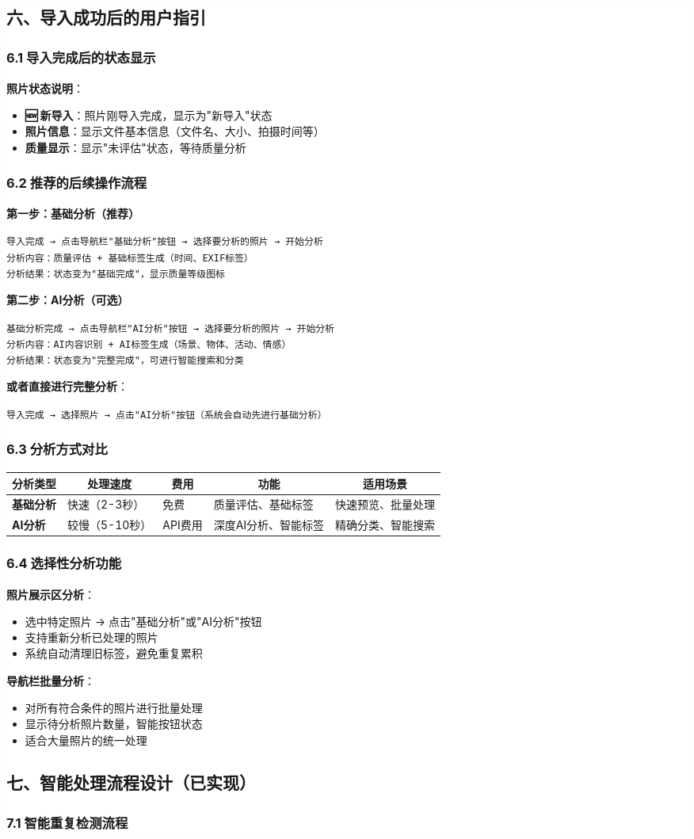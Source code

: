 ## 六、导入成功后的用户指引

### 6.1 导入完成后的状态显示

**照片状态说明**：
- **🆕 新导入**：照片刚导入完成，显示为"新导入"状态
- **照片信息**：显示文件基本信息（文件名、大小、拍摄时间等）
- **质量显示**：显示"未评估"状态，等待质量分析

### 6.2 推荐的后续操作流程

**第一步：基础分析（推荐）**
```
导入完成 → 点击导航栏"基础分析"按钮 → 选择要分析的照片 → 开始分析
分析内容：质量评估 + 基础标签生成（时间、EXIF标签）
分析结果：状态变为"基础完成"，显示质量等级图标
```

**第二步：AI分析（可选）**
```
基础分析完成 → 点击导航栏"AI分析"按钮 → 选择要分析的照片 → 开始分析
分析内容：AI内容识别 + AI标签生成（场景、物体、活动、情感）
分析结果：状态变为"完整完成"，可进行智能搜索和分类
```

**或者直接进行完整分析**：
```
导入完成 → 选择照片 → 点击"AI分析"按钮（系统会自动先进行基础分析）
```

### 6.3 分析方式对比

| 分析类型 | 处理速度 | 费用 | 功能 | 适用场景 |
|----------|----------|------|------|----------|
| **基础分析** | 快速（2-3秒） | 免费 | 质量评估、基础标签 | 快速预览、批量处理 |
| **AI分析** | 较慢（5-10秒） | API费用 | 深度AI分析、智能标签 | 精确分类、智能搜索 |

### 6.4 选择性分析功能

**照片展示区分析**：
- 选中特定照片 → 点击"基础分析"或"AI分析"按钮
- 支持重新分析已处理的照片
- 系统自动清理旧标签，避免重复累积

**导航栏批量分析**：
- 对所有符合条件的照片进行批量处理
- 显示待分析照片数量，智能按钮状态
- 适合大量照片的统一处理

## 七、智能处理流程设计（已实现）

### 7.1 智能重复检测流程
